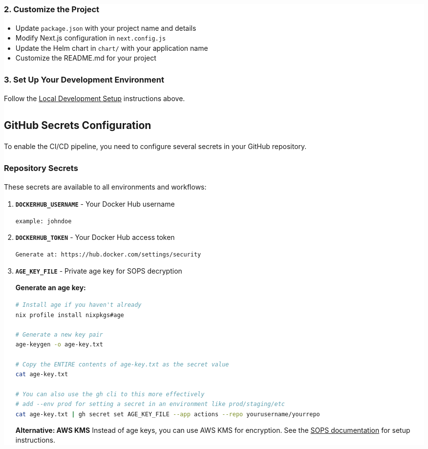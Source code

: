 ```bash
```

### 2. Customize the Project

- Update `package.json` with your project name and details
- Modify Next.js configuration in `next.config.js`
- Update the Helm chart in `chart/` with your application name
- Customize the README.md for your project

### 3. Set Up Your Development Environment

Follow the [Local Development Setup](#local-development-setup) instructions above.

## GitHub Secrets Configuration

To enable the CI/CD pipeline, you need to configure several secrets in your GitHub repository.

### Repository Secrets

These secrets are available to all environments and workflows:

1. **`DOCKERHUB_USERNAME`** - Your Docker Hub username

   ```
   example: johndoe
   ```

2. **`DOCKERHUB_TOKEN`** - Your Docker Hub access token

   ```
   Generate at: https://hub.docker.com/settings/security
   ```

3. **`AGE_KEY_FILE`** - Private age key for SOPS decryption

   **Generate an age key:**

   ```bash
   # Install age if you haven't already
   nix profile install nixpkgs#age

   # Generate a new key pair
   age-keygen -o age-key.txt

   # Copy the ENTIRE contents of age-key.txt as the secret value
   cat age-key.txt

   # You can also use the gh cli to this more effectively
   # add --env prod for setting a secret in an environment like prod/staging/etc
   cat age-key.txt | gh secret set AGE_KEY_FILE --app actions --repo yourusername/yourrepo
   ```

   **Alternative: AWS KMS**
   Instead of age keys, you can use AWS KMS for encryption. See the [SOPS documentation](https://github.com/getsops/sops?tab=readme-ov-file#using-sops-yaml-conf-to-select-kms-pgp-and-age-for-new-files) for setup instructions.
